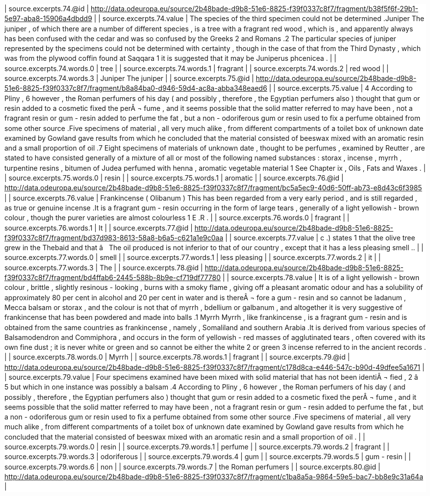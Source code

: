 | source.excerpts.74.@id | http://data.odeuropa.eu/source/2b48bade-d9b8-51e6-8825-f39f0337c8f7/fragment/b38f5f6f-29b1-5e97-aba8-15906a4dbdd9 |
| source.excerpts.74.value | The species of the third specimen could not be determined .Juniper The juniper , of which there are a number of different species , is a tree with a fragrant red wood , which is , and apparently always has been confused with the cedar and was so confused by the Greeks 2 and Romans .2 The particular species of juniper represented by the specimens could not be determined with certainty , though in the case of that from the Third Dynasty , which was from the plywood coffin found at Saqqara 1 it is suggested that it may be Juniperus phcenicea . |
| source.excerpts.74.words.0 | tree |
| source.excerpts.74.words.1 | fragrant |
| source.excerpts.74.words.2 | red wood |
| source.excerpts.74.words.3 | Juniper The juniper |
| source.excerpts.75.@id | http://data.odeuropa.eu/source/2b48bade-d9b8-51e6-8825-f39f0337c8f7/fragment/b8a84ba0-d946-59d4-ac8a-abba348eaed6 |
| source.excerpts.75.value | 4 According to Pliny , 6 however , the Roman perfumers of his day ( and possibly , therefore , the Egyptian perfumers also ) thought that gum or resin added to a cosmetic fixed the perÂ ¬ fume , and it seems possible that the solid matter referred to may have been , not a fragrant resin or gum - resin added to perfume the fat , but a non - odoriferous gum or resin used to fix a perfume obtained from some other source .Five specimens of material , all very much alike , from different compartments of a toilet box of unknown date examined by Gowland gave results from which he concluded that the material consisted of beeswax mixed with an aromatic resin and a small proportion of oil .7 Eight specimens of materials of unknown date , thought to be perfumes , examined by Reutter , are stated to have consisted generally of a mixture of all or most of the following named substances : storax , incense , myrrh , turpentine resins , bitumen of Judea perfumed with henna , aromatic vegetable material 1 See Chapter ix , Oils , Fats and Waxes . |
| source.excerpts.75.words.0 | resin |
| source.excerpts.75.words.1 | aromatic |
| source.excerpts.76.@id | http://data.odeuropa.eu/source/2b48bade-d9b8-51e6-8825-f39f0337c8f7/fragment/bc5a5ec9-40d6-50ff-ab73-e8d43c6f3985 |
| source.excerpts.76.value | Frankincense ( Olibanum ) This has been regarded from a very early period , and is still regarded , as true or genuine incense .It is a fragrant gum - resin occurring in the form of large tears , generally of a light yellowish - brown colour , though the purer varieties are almost colourless 1 E .R . |
| source.excerpts.76.words.0 | fragrant |
| source.excerpts.76.words.1 | It |
| source.excerpts.77.@id | http://data.odeuropa.eu/source/2b48bade-d9b8-51e6-8825-f39f0337c8f7/fragment/bd37d983-8613-58a8-b6a5-c621a1e9c0aa |
| source.excerpts.77.value | c .) states 1 that the olive tree grew in the Thebaid and that â   The oil produced is not inferior to that of our country , except that it has a less pleasing smell .. |
| source.excerpts.77.words.0 | smell |
| source.excerpts.77.words.1 | less pleasing |
| source.excerpts.77.words.2 | it |
| source.excerpts.77.words.3 | The |
| source.excerpts.78.@id | http://data.odeuropa.eu/source/2b48bade-d9b8-51e6-8825-f39f0337c8f7/fragment/bd4ffab6-2445-588b-8b9e-cf719df77780 |
| source.excerpts.78.value | It is of a light yellowish - brown colour , brittle , slightly resinous - looking , burns with a smoky flame , giving off a pleasant aromatic odour and has a solubility of approximately 80 per cent in alcohol and 20 per cent in water and is thereÂ ¬ fore a gum - resin and so cannot be ladanum , Mecca balsam or storax , and the colour is not that of myrrh , bdellium or galbanum , and altogether it is very suggestive of frankincense that has been powdered and made into balls .1 Myrrh Myrrh , like frankincense , is a fragrant gum - resin and is obtained from the same countries as frankincense , namely , Somaliland and southern Arabia .It is derived from various species of Balsamodendron and Commiphora , and occurs in the form of yellowish - red masses of agglutinated tears , often covered with its own fine dust ; it is never white or green and so cannot be either the white 2 or green 3 incense referred to in the ancient records . |
| source.excerpts.78.words.0 | Myrrh |
| source.excerpts.78.words.1 | fragrant |
| source.excerpts.79.@id | http://data.odeuropa.eu/source/2b48bade-d9b8-51e6-8825-f39f0337c8f7/fragment/c178d8ca-e446-547c-b90d-49dfee5a1671 |
| source.excerpts.79.value | Four specimens examined have been mixed with solid material that has not been identiÂ ¬ fied , 2 â   5 but which in one instance was possibly a balsam .4 According to Pliny , 6 however , the Roman perfumers of his day ( and possibly , therefore , the Egyptian perfumers also ) thought that gum or resin added to a cosmetic fixed the perÂ ¬ fume , and it seems possible that the solid matter referred to may have been , not a fragrant resin or gum - resin added to perfume the fat , but a non - odoriferous gum or resin used to fix a perfume obtained from some other source .Five specimens of material , all very much alike , from different compartments of a toilet box of unknown date examined by Gowland gave results from which he concluded that the material consisted of beeswax mixed with an aromatic resin and a small proportion of oil . |
| source.excerpts.79.words.0 | resin |
| source.excerpts.79.words.1 | perfume |
| source.excerpts.79.words.2 | fragrant |
| source.excerpts.79.words.3 | odoriferous |
| source.excerpts.79.words.4 | gum |
| source.excerpts.79.words.5 | gum - resin |
| source.excerpts.79.words.6 | non |
| source.excerpts.79.words.7 | the Roman perfumers |
| source.excerpts.80.@id | http://data.odeuropa.eu/source/2b48bade-d9b8-51e6-8825-f39f0337c8f7/fragment/c1ba8a5a-9864-59e5-bac7-bb8e9c31a64a |